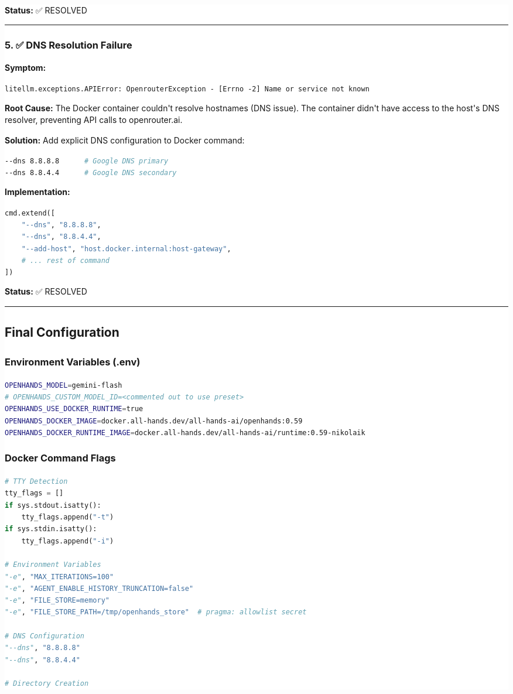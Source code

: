 **Status:** ✅ RESOLVED

---

### 5. ✅ DNS Resolution Failure

**Symptom:**
```
litellm.exceptions.APIError: OpenrouterException - [Errno -2] Name or service not known
```

**Root Cause:**
The Docker container couldn't resolve hostnames (DNS issue). The container didn't have access to the host's DNS resolver, preventing API calls to openrouter.ai.

**Solution:**
Add explicit DNS configuration to Docker command:
```bash
--dns 8.8.8.8      # Google DNS primary
--dns 8.8.4.4      # Google DNS secondary
```

**Implementation:**
```python
cmd.extend([
    "--dns", "8.8.8.8",
    "--dns", "8.8.4.4",
    "--add-host", "host.docker.internal:host-gateway",
    # ... rest of command
])
```

**Status:** ✅ RESOLVED

---

## Final Configuration

### Environment Variables (.env)
```bash
OPENHANDS_MODEL=gemini-flash
# OPENHANDS_CUSTOM_MODEL_ID=<commented out to use preset>
OPENHANDS_USE_DOCKER_RUNTIME=true
OPENHANDS_DOCKER_IMAGE=docker.all-hands.dev/all-hands-ai/openhands:0.59
OPENHANDS_DOCKER_RUNTIME_IMAGE=docker.all-hands.dev/all-hands-ai/runtime:0.59-nikolaik
```

### Docker Command Flags
```python
# TTY Detection
tty_flags = []
if sys.stdout.isatty():
    tty_flags.append("-t")
if sys.stdin.isatty():
    tty_flags.append("-i")

# Environment Variables
"-e", "MAX_ITERATIONS=100"
"-e", "AGENT_ENABLE_HISTORY_TRUNCATION=false"
"-e", "FILE_STORE=memory"
"-e", "FILE_STORE_PATH=/tmp/openhands_store"  # pragma: allowlist secret

# DNS Configuration
"--dns", "8.8.8.8"
"--dns", "8.8.4.4"

# Directory Creation
```